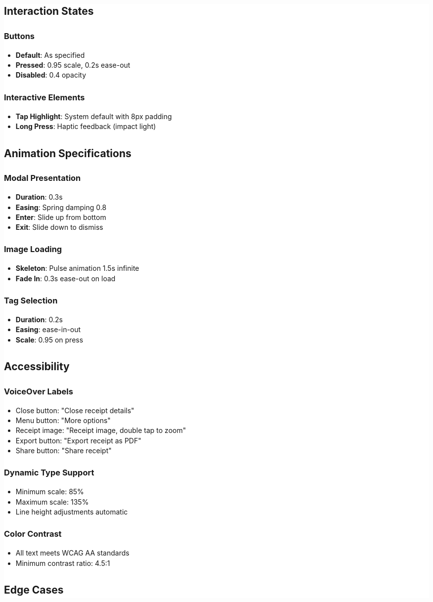 ## Interaction States

### Buttons
- **Default**: As specified
- **Pressed**: 0.95 scale, 0.2s ease-out
- **Disabled**: 0.4 opacity

### Interactive Elements
- **Tap Highlight**: System default with 8px padding
- **Long Press**: Haptic feedback (impact light)

## Animation Specifications

### Modal Presentation
- **Duration**: 0.3s
- **Easing**: Spring damping 0.8
- **Enter**: Slide up from bottom
- **Exit**: Slide down to dismiss

### Image Loading
- **Skeleton**: Pulse animation 1.5s infinite
- **Fade In**: 0.3s ease-out on load

### Tag Selection
- **Duration**: 0.2s
- **Easing**: ease-in-out
- **Scale**: 0.95 on press

## Accessibility

### VoiceOver Labels
- Close button: "Close receipt details"
- Menu button: "More options"
- Receipt image: "Receipt image, double tap to zoom"
- Export button: "Export receipt as PDF"
- Share button: "Share receipt"

### Dynamic Type Support
- Minimum scale: 85%
- Maximum scale: 135%
- Line height adjustments automatic

### Color Contrast
- All text meets WCAG AA standards
- Minimum contrast ratio: 4.5:1

## Edge Cases
